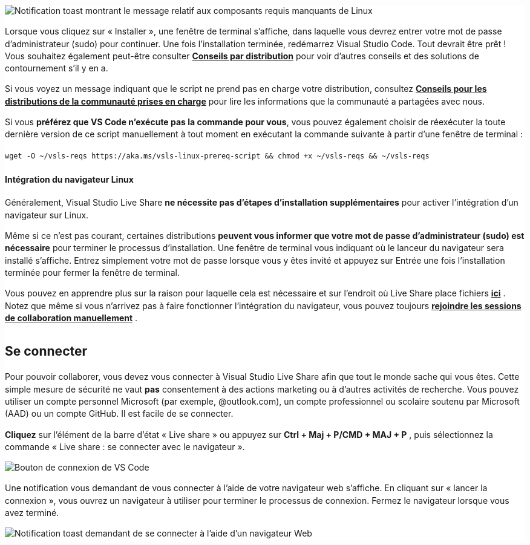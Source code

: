 ![Notification toast montrant le message relatif aux composants requis manquants de Linux](../media/vscode-linux-prereq-missing.png)

Lorsque vous cliquez sur « Installer », une fenêtre de terminal s’affiche, dans laquelle vous devrez entrer votre mot de passe d’administrateur (sudo) pour continuer. Une fois l’installation terminée, redémarrez Visual Studio Code. Tout devrait être prêt ! Vous souhaitez également peut-être consulter **[Conseils par distribution](../reference/linux.md#tips-by-distribution)** pour voir d’autres conseils et des solutions de contournement s’il y en a.

Si vous voyez un message indiquant que le script ne prend pas en charge votre distribution, consultez **[Conseils pour les distributions de la communauté prises en charge](../reference/linux.md#tips-for-community-supported-distros)** pour lire les informations que la communauté a partagées avec nous.

Si vous **préférez que VS Code n’exécute pas la commande pour vous**, vous pouvez également choisir de réexécuter la toute dernière version de ce script manuellement à tout moment en exécutant la commande suivante à partir d’une fenêtre de terminal :

    wget -O ~/vsls-reqs https://aka.ms/vsls-linux-prereq-script && chmod +x ~/vsls-reqs && ~/vsls-reqs

#### <a name="linux-browser-integration"></a>Intégration du navigateur Linux

Généralement, Visual Studio Live Share **ne nécessite pas d’étapes d’installation supplémentaires** pour activer l’intégration d’un navigateur sur Linux.

Même si ce n’est pas courant, certaines distributions **peuvent vous informer que votre mot de passe d’administrateur (sudo) est nécessaire** pour terminer le processus d’installation. Une fenêtre de terminal vous indiquant où le lanceur du navigateur sera installé s’affiche. Entrez simplement votre mot de passe lorsque vous y êtes invité et appuyez sur Entrée une fois l’installation terminée pour fermer la fenêtre de terminal.

Vous pouvez en apprendre plus sur la raison pour laquelle cela est nécessaire et sur l’endroit où Live Share place fichiers  **[ici](../reference/linux.md#linux-browser-integration)** . Notez que même si vous n’arrivez pas à faire fonctionner l’intégration du navigateur, vous pouvez toujours **[rejoindre les sessions de collaboration manuellement](../how-to-guides/vscode.md#join-manually)** .

## <a name="sign-in"></a>Se connecter

Pour pouvoir collaborer, vous devez vous connecter à Visual Studio Live Share afin que tout le monde sache qui vous êtes. Cette simple mesure de sécurité ne vaut **pas** consentement à des actions marketing ou à d’autres activités de recherche. Vous pouvez utiliser un compte personnel Microsoft (par exemple, @outlook.com), un compte professionnel ou scolaire soutenu par Microsoft (AAD) ou un compte GitHub. Il est facile de se connecter.

**Cliquez** sur l’élément de la barre d’état « Live share » ou appuyez sur **Ctrl + Maj + P/CMD + MAJ + P** , puis sélectionnez la commande « Live share : se connecter avec le navigateur ».

![Bouton de connexion de VS Code](../media/vscode-sign-in-button.png)

Une notification vous demandant de vous connecter à l’aide de votre navigateur web s’affiche. En cliquant sur « lancer la connexion », vous ouvrez un navigateur à utiliser pour terminer le processus de connexion. Fermez le navigateur lorsque vous avez terminé.

![Notification toast demandant de se connecter à l’aide d’un navigateur Web](../media/vscode-sign-in-toast.png)
